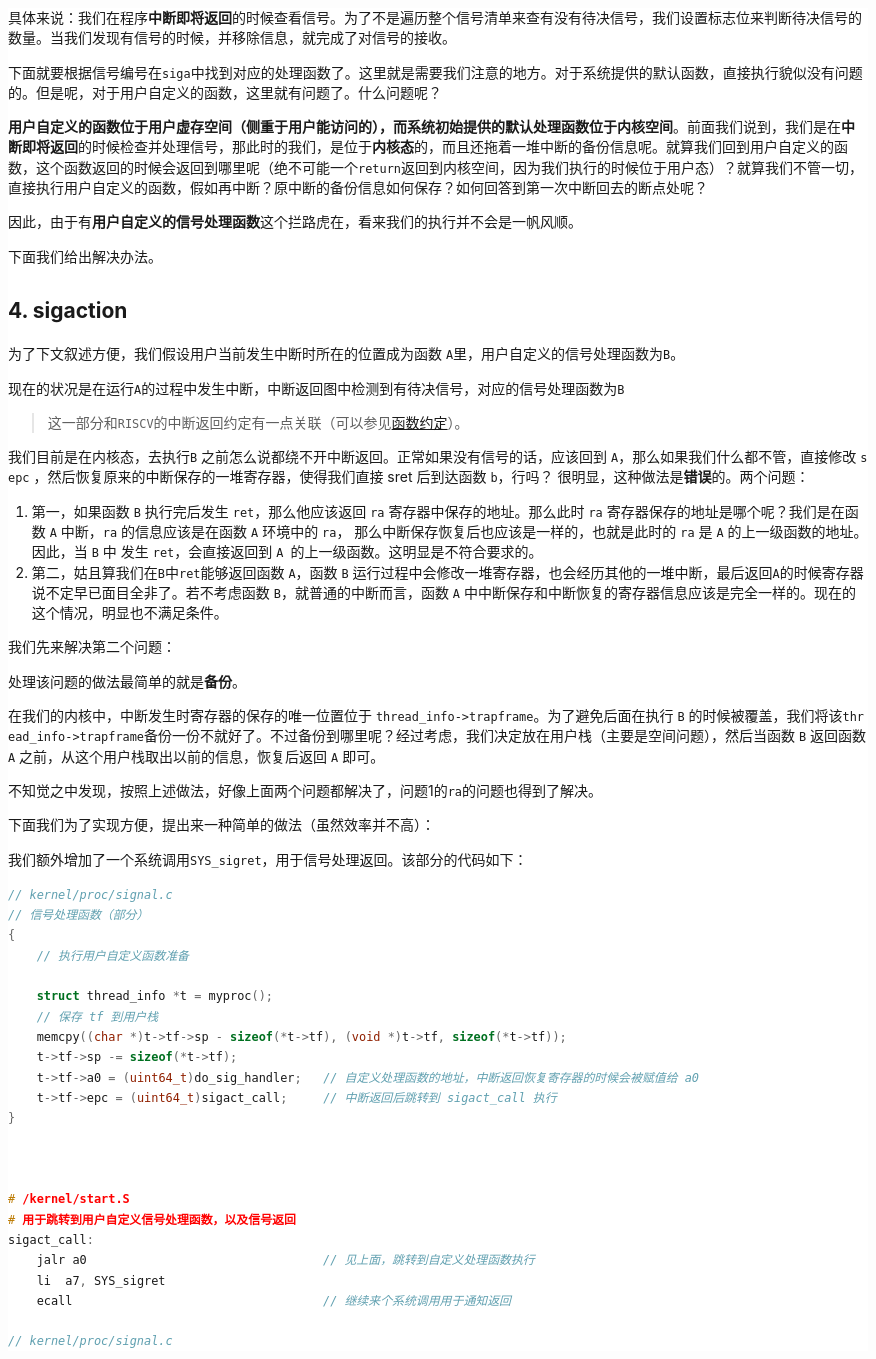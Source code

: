 具体来说：我们在程序**中断即将返回**的时候查看信号。为了不是遍历整个信号清单来查有没有待决信号，我们设置标志位来判断待决信号的数量。当我们发现有信号的时候，并移除信息，就完成了对信号的接收。

下面就要根据信号编号在`siga`中找到对应的处理函数了。这里就是需要我们注意的地方。对于系统提供的默认函数，直接执行貌似没有问题的。但是呢，对于用户自定义的函数，这里就有问题了。什么问题呢？

**用户自定义的函数位于用户虚存空间（侧重于用户能访问的），而系统初始提供的默认处理函数位于内核空间**。前面我们说到，我们是在**中断即将返回**的时候检查并处理信号，那此时的我们，是位于**内核态**的，而且还拖着一堆中断的备份信息呢。就算我们回到用户自定义的函数，这个函数返回的时候会返回到哪里呢（绝不可能一个`return`返回到内核空间，因为我们执行的时候位于用户态）？就算我们不管一切，直接执行用户自定义的函数，假如再中断？原中断的备份信息如何保存？如何回答到第一次中断回去的断点处呢？

因此，由于有**用户自定义的信号处理函数**这个拦路虎在，看来我们的执行并不会是一帆风顺。

下面我们给出解决办法。





## 4. sigaction

为了下文叙述方便，我们假设用户当前发生中断时所在的位置成为函数 `A`里，用户自定义的信号处理函数为`B`。

现在的状况是在运行`A`的过程中发生中断，中断返回图中检测到有待决信号，对应的信号处理函数为`B`

> 这一部分和`RISCV`的中断返回约定有一点关联（可以参见[函数约定](./函数约定(RV64).md)）。

我们目前是在内核态，去执行`B` 之前怎么说都绕不开中断返回。正常如果没有信号的话，应该回到 `A`，那么如果我们什么都不管，直接修改 `sepc` ，然后恢复原来的中断保存的一堆寄存器，使得我们直接 sret 后到达函数 `b`，行吗？
很明显，这种做法是**错误**的。两个问题：

1. 第一，如果函数 `B` 执行完后发生 `ret`，那么他应该返回 `ra` 寄存器中保存的地址。那么此时 `ra` 寄存器保存的地址是哪个呢？我们是在函数 `A` 中断，`ra` 的信息应该是在函数 `A` 环境中的 `ra`， 那么中断保存恢复后也应该是一样的，也就是此时的 `ra` 是 `A` 的上一级函数的地址。因此，当 `B` 中 发生 `ret`，会直接返回到 `A `的上一级函数。这明显是不符合要求的。
2. 第二，姑且算我们在`B`中`ret`能够返回函数 `A`，函数 `B` 运行过程中会修改一堆寄存器，也会经历其他的一堆中断，最后返回`A`的时候寄存器说不定早已面目全非了。若不考虑函数 `B`，就普通的中断而言，函数 `A` 中中断保存和中断恢复的寄存器信息应该是完全一样的。现在的这个情况，明显也不满足条件。



我们先来解决第二个问题：

处理该问题的做法最简单的就是**备份**。

在我们的内核中，中断发生时寄存器的保存的唯一位置位于 `thread_info->trapframe`。为了避免后面在执行 `B` 的时候被覆盖，我们将该`thread_info->trapframe`备份一份不就好了。不过备份到哪里呢？经过考虑，我们决定放在用户栈（主要是空间问题），然后当函数 `B` 返回函数 `A` 之前，从这个用户栈取出以前的信息，恢复后返回 `A` 即可。

不知觉之中发现，按照上述做法，好像上面两个问题都解决了，问题1的`ra`的问题也得到了解决。

下面我们为了实现方便，提出来一种简单的做法（虽然效率并不高）：

我们额外增加了一个系统调用`SYS_sigret`，用于信号处理返回。该部分的代码如下：

```c
// kernel/proc/signal.c
// 信号处理函数（部分）
{
	// 执行用户自定义函数准备
    
	struct thread_info *t = myproc();
	// 保存 tf 到用户栈
	memcpy((char *)t->tf->sp - sizeof(*t->tf), (void *)t->tf, sizeof(*t->tf));
	t->tf->sp -= sizeof(*t->tf);
	t->tf->a0 = (uint64_t)do_sig_handler;	// 自定义处理函数的地址，中断返回恢复寄存器的时候会被赋值给 a0
	t->tf->epc = (uint64_t)sigact_call;		// 中断返回后跳转到 sigact_call 执行
}



# /kernel/start.S
# 用于跳转到用户自定义信号处理函数，以及信号返回
sigact_call:
    jalr a0									// 见上面，跳转到自定义处理函数执行
    li  a7, SYS_sigret
    ecall									// 继续来个系统调用用于通知返回
        
// kernel/proc/signal.c
```